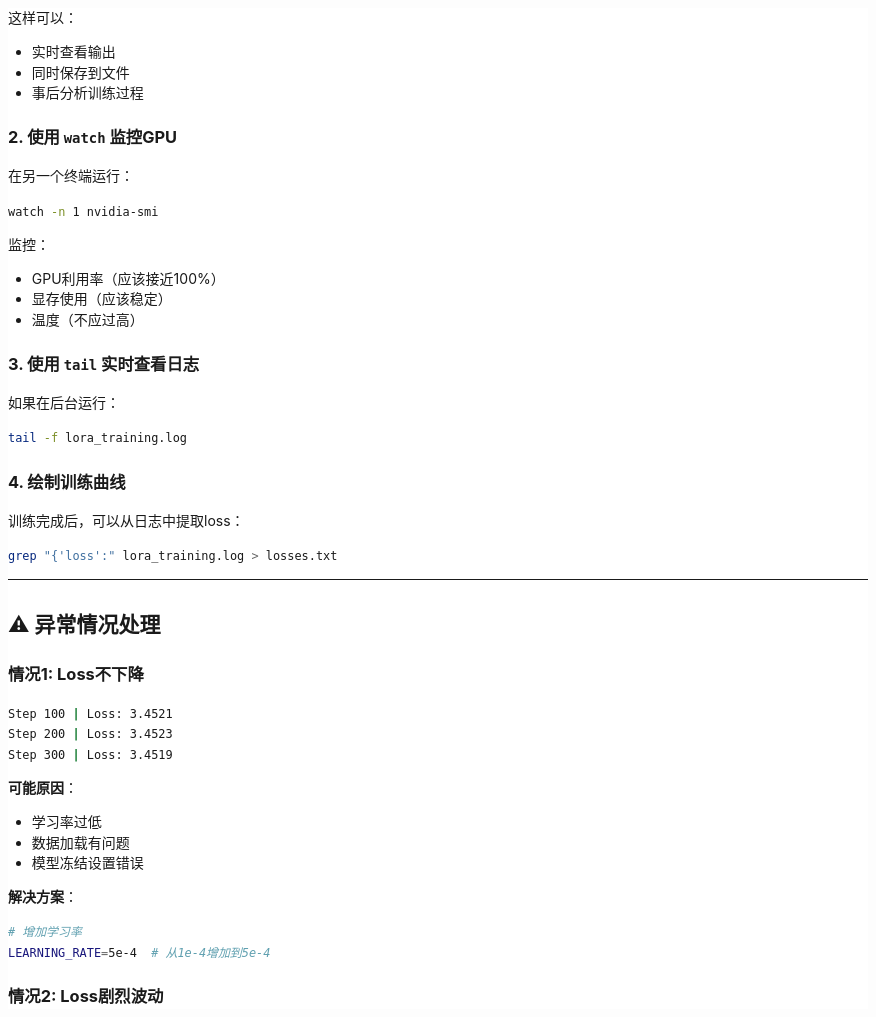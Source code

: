 这样可以：
- 实时查看输出
- 同时保存到文件
- 事后分析训练过程

### **2. 使用 `watch` 监控GPU**

在另一个终端运行：
```bash
watch -n 1 nvidia-smi
```

监控：
- GPU利用率（应该接近100%）
- 显存使用（应该稳定）
- 温度（不应过高）

### **3. 使用 `tail` 实时查看日志**

如果在后台运行：
```bash
tail -f lora_training.log
```

### **4. 绘制训练曲线**

训练完成后，可以从日志中提取loss：
```bash
grep "{'loss':" lora_training.log > losses.txt
```

---

## ⚠️ 异常情况处理

### **情况1: Loss不下降**

```bash
Step 100 | Loss: 3.4521
Step 200 | Loss: 3.4523
Step 300 | Loss: 3.4519
```

**可能原因**：
- 学习率过低
- 数据加载有问题
- 模型冻结设置错误

**解决方案**：
```bash
# 增加学习率
LEARNING_RATE=5e-4  # 从1e-4增加到5e-4
```

### **情况2: Loss剧烈波动**
